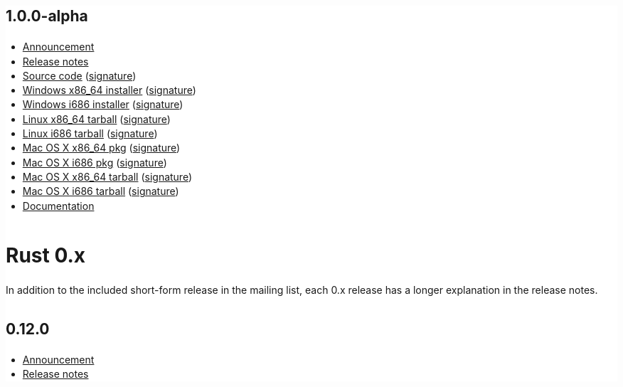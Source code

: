 [1.0.0-alpha.2-announce]: http://blog.rust-lang.org/2015/02/20/Rust-1.0-alpha2.html
[1.0.0-alpha.2-notes]: https://github.com/mozilla/rust/blob/1.0.0-alpha.2/RELEASES.md
[1.0.0-alpha.2-tar]: https://static.rust-lang.org/dist/rust-1.0.0-alpha.2.tar.gz
[1.0.0-alpha.2-tar-sig]: https://static.rust-lang.org/dist/rust-1.0.0-alpha.2.tar.gz.asc
[1.0.0-alpha.2-windows-x64]: https://static.rust-lang.org/dist/rust-1.0.0-alpha.2-x86_64-pc-windows-gnu.exe
[1.0.0-alpha.2-windows-x64-sig]: https://static.rust-lang.org/dist/rust-1.0.0-alpha.2-x86_64-pc-windows-gnu.exe.asc
[1.0.0-alpha.2-windows-x32]: https://static.rust-lang.org/dist/rust-1.0.0-alpha.2-i686-pc-windows-gnu.exe
[1.0.0-alpha.2-windows-x32-sig]: https://static.rust-lang.org/dist/rust-1.0.0-alpha.2-i686-pc-windows-gnu.exe.asc
[1.0.0-alpha.2-windows-msi-x64]: https://static.rust-lang.org/dist/rust-1.0.0-alpha.2-x86_64-pc-windows-gnu.msi
[1.0.0-alpha.2-windows-msi-x64-sig]: https://static.rust-lang.org/dist/rust-1.0.0-alpha.2-x86_64-pc-windows-gnu.msi.asc
[1.0.0-alpha.2-windows-msi-x32]: https://static.rust-lang.org/dist/rust-1.0.0-alpha.2-i686-pc-windows-gnu.msi
[1.0.0-alpha.2-windows-msi-x32-sig]: https://static.rust-lang.org/dist/rust-1.0.0-alpha.2-i686-pc-windows-gnu.msi.asc
[1.0.0-alpha.2-linux-x64]: https://static.rust-lang.org/dist/rust-1.0.0-alpha.2-x86_64-unknown-linux-gnu.tar.gz
[1.0.0-alpha.2-linux-x64-sig]: https://static.rust-lang.org/dist/rust-1.0.0-alpha.2-x86_64-unknown-linux-gnu.tar.gz.asc
[1.0.0-alpha.2-linux-x32]: https://static.rust-lang.org/dist/rust-1.0.0-alpha.2-i686-unknown-linux-gnu.tar.gz
[1.0.0-alpha.2-linux-x32-sig]: https://static.rust-lang.org/dist/rust-1.0.0-alpha.2-i686-unknown-linux-gnu.tar.gz.asc
[1.0.0-alpha.2-osx-x64-pkg]: https://static.rust-lang.org/dist/rust-1.0.0-alpha.2-x86_64-apple-darwin.pkg
[1.0.0-alpha.2-osx-x64-pkg-sig]: https://static.rust-lang.org/dist/rust-1.0.0-alpha.2-x86_64-apple-darwin.pkg.asc
[1.0.0-alpha.2-osx-x32-pkg]: https://static.rust-lang.org/dist/rust-1.0.0-alpha.2-i686-apple-darwin.pkg
[1.0.0-alpha.2-osx-x32-pkg-sig]: https://static.rust-lang.org/dist/rust-1.0.0-alpha.2-i686-apple-darwin.pkg.asc
[1.0.0-alpha.2-osx-x64-tar]: https://static.rust-lang.org/dist/rust-1.0.0-alpha.2-x86_64-apple-darwin.tar.gz
[1.0.0-alpha.2-osx-x64-tar-sig]: https://static.rust-lang.org/dist/rust-1.0.0-alpha.2-x86_64-apple-darwin.tar.gz.asc
[1.0.0-alpha.2-osx-x32-tar]: https://static.rust-lang.org/dist/rust-1.0.0-alpha.2-i686-apple-darwin.tar.gz
[1.0.0-alpha.2-osx-x32-tar-sig]: https://static.rust-lang.org/dist/rust-1.0.0-alpha.2-i686-apple-darwin.tar.gz.asc
[1.0.0-alpha.2-docs]: http://doc.rust-lang.org/1.0.0-alpha.2/index.html

## 1.0.0-alpha

- [Announcement][1.0.0-alpha-announce]
- [Release notes][1.0.0-alpha-notes]
- [Source code][1.0.0-alpha-tar] ([signature][1.0.0-alpha-tar-sig])
- [Windows x86_64 installer][1.0.0-alpha-windows-x64]
  ([signature][1.0.0-alpha-windows-x64-sig])
- [Windows i686 installer][1.0.0-alpha-windows-x32]
  ([signature][1.0.0-alpha-windows-x32-sig])
- [Linux x86_64 tarball][1.0.0-alpha-linux-x64]
  ([signature][1.0.0-alpha-linux-x64-sig])
- [Linux i686 tarball][1.0.0-alpha-linux-x32]
  ([signature][1.0.0-alpha-linux-x32-sig])
- [Mac OS X x86_64 pkg][1.0.0-alpha-osx-x64-pkg]
  ([signature][1.0.0-alpha-osx-x64-pkg-sig])
- [Mac OS X i686 pkg][1.0.0-alpha-osx-x32-pkg]
  ([signature][1.0.0-alpha-osx-x32-pkg-sig])
- [Mac OS X x86_64 tarball][1.0.0-alpha-osx-x64-tar]
  ([signature][1.0.0-alpha-osx-x64-tar-sig])
- [Mac OS X i686 tarball][1.0.0-alpha-osx-x32-tar]
  ([signature][1.0.0-alpha-osx-x32-tar-sig])
- [Documentation][1.0.0-alpha-docs]

[1.0.0-alpha-announce]: http://blog.rust-lang.org/2015/01/09/Rust-1.0-alpha.html
[1.0.0-alpha-notes]: https://github.com/mozilla/rust/blob/1.0.0-alpha/RELEASES.md
[1.0.0-alpha-tar]: https://static.rust-lang.org/dist/rust-1.0.0-alpha.tar.gz
[1.0.0-alpha-tar-sig]: https://static.rust-lang.org/dist/rust-1.0.0-alpha.tar.gz.asc
[1.0.0-alpha-windows-x64]: https://static.rust-lang.org/dist/rust-1.0.0-alpha-x86_64-pc-windows-gnu.exe
[1.0.0-alpha-windows-x64-sig]: https://static.rust-lang.org/dist/rust-1.0.0-alpha-x86_64-pc-windows-gnu.exe.asc
[1.0.0-alpha-windows-x32]: https://static.rust-lang.org/dist/rust-1.0.0-alpha-i686-pc-windows-gnu.exe
[1.0.0-alpha-windows-x32-sig]: https://static.rust-lang.org/dist/rust-1.0.0-alpha-i686-pc-windows-gnu.exe.asc
[1.0.0-alpha-linux-x64]: https://static.rust-lang.org/dist/rust-1.0.0-alpha-x86_64-unknown-linux-gnu.tar.gz
[1.0.0-alpha-linux-x64-sig]: https://static.rust-lang.org/dist/rust-1.0.0-alpha-x86_64-unknown-linux-gnu.tar.gz.asc
[1.0.0-alpha-linux-x32]: https://static.rust-lang.org/dist/rust-1.0.0-alpha-i686-unknown-linux-gnu.tar.gz
[1.0.0-alpha-linux-x32-sig]: https://static.rust-lang.org/dist/rust-1.0.0-alpha-i686-unknown-linux-gnu.tar.gz.asc
[1.0.0-alpha-osx-x64-pkg]: https://static.rust-lang.org/dist/rust-1.0.0-alpha-x86_64-apple-darwin.pkg
[1.0.0-alpha-osx-x64-pkg-sig]: https://static.rust-lang.org/dist/rust-1.0.0-alpha-x86_64-apple-darwin.pkg.asc
[1.0.0-alpha-osx-x32-pkg]: https://static.rust-lang.org/dist/rust-1.0.0-alpha-i686-apple-darwin.pkg
[1.0.0-alpha-osx-x32-pkg-sig]: https://static.rust-lang.org/dist/rust-1.0.0-alpha-i686-apple-darwin.pkg.asc
[1.0.0-alpha-osx-x64-tar]: https://static.rust-lang.org/dist/rust-1.0.0-alpha-x86_64-apple-darwin.tar.gz
[1.0.0-alpha-osx-x64-tar-sig]: https://static.rust-lang.org/dist/rust-1.0.0-alpha-x86_64-apple-darwin.tar.gz.asc
[1.0.0-alpha-osx-x32-tar]: https://static.rust-lang.org/dist/rust-1.0.0-alpha-i686-apple-darwin.tar.gz
[1.0.0-alpha-osx-x32-tar-sig]: https://static.rust-lang.org/dist/rust-1.0.0-alpha-i686-apple-darwin.tar.gz.asc
[1.0.0-alpha-docs]: http://doc.rust-lang.org/1.0.0-alpha/index.html

# Rust 0.x

In addition to the included short-form release in the mailing list, each
0.x release has a longer explanation in the release notes.

## 0.12.0

- [Announcement][0.12.0-announce]
- [Release notes][0.12.0-notes]

[key]: https://www.rust-lang.org/rust-key.gpg.ascii
[pre-0.8-key]: https://www.rust-lang.org/rust-key-old.gpg.ascii
[pre-0.5-key]: https://www.rust-lang.org/rust-key-very-old.gpg.ascii
[1.7.0-announce]: http://blog.rust-lang.org/2016/03/02/Rust-1.7.html
[1.7.0-notes]: https://github.com/rust-lang/rust/blob/stable/RELEASES.md#version-170-2016-03-03
[1.7.0-tar]: https://static.rust-lang.org/dist/rustc-1.7.0-src.tar.gz
[1.7.0-tar-sig]: https://static.rust-lang.org/dist/rustc-1.7.0-src.tar.gz.asc
[1.7.0-windows-x64]: https://static.rust-lang.org/dist/rust-1.7.0-x86_64-pc-windows-gnu.exe
[1.7.0-windows-x64-sig]: https://static.rust-lang.org/dist/rust-1.7.0-x86_64-pc-windows-gnu.exe.asc
[1.7.0-windows-msi-x64]: https://static.rust-lang.org/dist/rust-1.7.0-x86_64-pc-windows-gnu.msi
[1.7.0-windows-msi-x64-sig]: https://static.rust-lang.org/dist/rust-1.7.0-x86_64-pc-windows-gnu.msi.asc
[1.7.0-windows-msvc-exe-x64]: https://static.rust-lang.org/dist/rust-1.7.0-x86_64-pc-windows-msvc.exe
[1.7.0-windows-msvc-exe-x64-sig]: https://static.rust-lang.org/dist/rust-1.7.0-x86_64-pc-windows-msvc.exe.asc
[1.7.0-windows-msvc-msi-x64]: https://static.rust-lang.org/dist/rust-1.7.0-x86_64-pc-windows-msvc.msi
[1.7.0-windows-msvc-msi-x64-sig]: https://static.rust-lang.org/dist/rust-1.7.0-x86_64-pc-windows-msvc.msi.asc
[1.7.0-windows-x32]: https://static.rust-lang.org/dist/rust-1.7.0-i686-pc-windows-gnu.exe
[1.7.0-windows-x32-sig]: https://static.rust-lang.org/dist/rust-1.7.0-i686-pc-windows-gnu.exe.asc
[1.7.0-windows-msi-x32]: https://static.rust-lang.org/dist/rust-1.7.0-i686-pc-windows-gnu.msi
[1.7.0-windows-msi-x32-sig]: https://static.rust-lang.org/dist/rust-1.7.0-i686-pc-windows-gnu.msi.asc
[1.7.0-windows-msvc-exe-x32]: https://static.rust-lang.org/dist/rust-1.7.0-i686-pc-windows-msvc.exe
[1.7.0-windows-msvc-exe-x32-sig]: https://static.rust-lang.org/dist/rust-1.7.0-i686-pc-windows-msvc.exe.asc
[1.7.0-windows-msvc-msi-x32]: https://static.rust-lang.org/dist/rust-1.7.0-i686-pc-windows-msvc.msi
[1.7.0-windows-msvc-msi-x32-sig]: https://static.rust-lang.org/dist/rust-1.7.0-i686-pc-windows-msvc.msi.asc
[1.7.0-linux-x32]: https://static.rust-lang.org/dist/rust-1.7.0-i686-unknown-linux-gnu.tar.gz
[1.7.0-linux-x32-sig]: https://static.rust-lang.org/dist/rust-1.7.0-i686-unknown-linux-gnu.tar.gz.asc
[1.7.0-linux-x64]: https://static.rust-lang.org/dist/rust-1.7.0-x86_64-unknown-linux-gnu.tar.gz
[1.7.0-linux-x64-sig]: https://static.rust-lang.org/dist/rust-1.7.0-x86_64-unknown-linux-gnu.tar.gz.asc
[1.7.0-osx-x32-pkg]: https://static.rust-lang.org/dist/rust-1.7.0-i686-apple-darwin.pkg
[1.7.0-osx-x32-pkg-sig]: https://static.rust-lang.org/dist/rust-1.7.0-i686-apple-darwin.pkg.asc
[1.7.0-osx-x32-tar]: https://static.rust-lang.org/dist/rust-1.7.0-i686-apple-darwin.tar.gz
[1.7.0-osx-x32-tar-sig]: https://static.rust-lang.org/dist/rust-1.7.0-i686-apple-darwin.tar.gz.asc
[1.7.0-osx-x64-pkg]: https://static.rust-lang.org/dist/rust-1.7.0-x86_64-apple-darwin.pkg
[1.7.0-osx-x64-pkg-sig]: https://static.rust-lang.org/dist/rust-1.7.0-x86_64-apple-darwin.pkg.asc
[1.6.0-announce]: http://blog.rust-lang.org/2016/01/21/Rust-1.6.html
[1.6.0-notes]: https://github.com/rust-lang/rust/blob/stable/RELEASES.md#version-160-2016-01-21
[1.5.0-announce]: http://blog.rust-lang.org/2015/12/10/Rust-1.5.html
[1.5.0-notes]: https://github.com/rust-lang/rust/blob/stable/RELEASES.md#version-150-2015-12-10
[1.4.0-announce]: http://blog.rust-lang.org/2015/10/29/Rust-1.4.html
[1.4.0-notes]: https://github.com/rust-lang/rust/blob/8ab8581f6921bc7a8e3fa4defffd2814372dcb15/RELEASES.md#version-140-october-2015
[1.3.0-announce]: http://blog.rust-lang.org/2015/09/17/Rust-1.3.html
[1.3.0-notes]: https://github.com/rust-lang/rust/blob/master/RELEASES.md#version-130-september-2015
[1.2.0-announce]: http://blog.rust-lang.org/2015/08/06/Rust-1.2.html
[1.2.0-notes]: https://github.com/rust-lang/rust/blob/master/RELEASES.md#version-120-2015-08-07
[1.1.0-announce]: http://blog.rust-lang.org/2015/06/25/Rust-1.1.html
[1.1.0-notes]: https://github.com/rust-lang/rust/blob/master/RELEASES.md#version-110-2015-06-25
[1.0.0-announce]: http://blog.rust-lang.org/2015/05/15/Rust-1.0.html
[1.0.0-notes]: https://github.com/rust-lang/rust/blob/master/RELEASES.md#version-100-2015-05-15
[1.0.0-beta-announce]: http://blog.rust-lang.org/2015/04/03/Rust-1.0-beta.html
[0.12.0-announce]: https://mail.mozilla.org/pipermail/rust-dev/2014-October/011267.html
[0.12.0-notes]: https://github.com/mozilla/rust/blob/0.12.0/RELEASES.md
[0.12.0-tar]: https://static.rust-lang.org/dist/rust-0.12.0.tar.gz
[0.12.0-tar-sig]: https://static.rust-lang.org/dist/rust-0.12.0.tar.gz.asc
[0.12.0-windows-x64]: https://static.rust-lang.org/dist/rust-0.12.0-x86_64-w64-mingw32.exe
[0.12.0-windows-x64-sig]: https://static.rust-lang.org/dist/rust-0.12.0-x86_64-w64-mingw32.exe.asc
[0.12.0-windows-x32]: https://static.rust-lang.org/dist/rust-0.12.0-i686-w64-mingw32.exe
[0.12.0-windows-x32-sig]: https://static.rust-lang.org/dist/rust-0.12.0-i686-w64-mingw32.exe.asc
[0.12.0-linux-x64]: https://static.rust-lang.org/dist/rust-0.12.0-x86_64-unknown-linux-gnu.tar.gz
[0.12.0-linux-x64-sig]: https://static.rust-lang.org/dist/rust-0.12.0-x86_64-unknown-linux-gnu.tar.gz.asc
[0.12.0-linux-x32]: https://static.rust-lang.org/dist/rust-0.12.0-i686-unknown-linux-gnu.tar.gz
[0.12.0-linux-x32-sig]: https://static.rust-lang.org/dist/rust-0.12.0-i686-unknown-linux-gnu.tar.gz.asc
[0.12.0-osx-x64-pkg]: https://static.rust-lang.org/dist/rust-0.12.0-x86_64-apple-darwin.pkg
[0.12.0-osx-x64-pkg-sig]: https://static.rust-lang.org/dist/rust-0.12.0-x86_64-apple-darwin.pkg.asc
[0.12.0-osx-x32-pkg]: https://static.rust-lang.org/dist/rust-0.12.0-i686-apple-darwin.pkg
[0.12.0-osx-x32-pkg-sig]: https://static.rust-lang.org/dist/rust-0.12.0-i686-apple-darwin.pkg.asc
[0.12.0-osx-x64-tar]: https://static.rust-lang.org/dist/rust-0.12.0-x86_64-apple-darwin.tar.gz
[0.12.0-osx-x64-tar-sig]: https://static.rust-lang.org/dist/rust-0.12.0-x86_64-apple-darwin.tar.gz.asc
[0.12.0-osx-x32-tar]: https://static.rust-lang.org/dist/rust-0.12.0-i686-apple-darwin.tar.gz
[0.12.0-osx-x32-tar-sig]: https://static.rust-lang.org/dist/rust-0.12.0-i686-apple-darwin.tar.gz.asc
[0.12.0-docs]: http://doc.rust-lang.org/0.12.0/index.html
[0.11.0-announce]: https://mail.mozilla.org/pipermail/rust-dev/2014-July/010655.html
[0.11.0-notes]: https://github.com/mozilla/rust/blob/0.11.0/RELEASES.txt
[0.11.0-tar]: https://static.rust-lang.org/dist/rust-0.11.0.tar.gz
[0.11.0-tar-sig]: https://static.rust-lang.org/dist/rust-0.11.0.tar.gz.asc
[0.11.0-exe]: https://static.rust-lang.org/dist/rust-0.11.0-install.exe
[0.11.0-exe-sig]: https://static.rust-lang.org/dist/rust-0.11.0-install.exe.asc
[0.11.0-linux-x64]: https://static.rust-lang.org/dist/rust-0.11.0-x86_64-unknown-linux-gnu.tar.gz
[0.11.0-linux-x64-sig]: https://static.rust-lang.org/dist/rust-0.11.0-x86_64-unknown-linux-gnu.tar.gz.asc
[0.11.0-linux-x32]: https://static.rust-lang.org/dist/rust-0.11.0-i686-unknown-linux-gnu.tar.gz
[0.11.0-linux-x32-sig]: https://static.rust-lang.org/dist/rust-0.11.0-i686-unknown-linux-gnu.tar.gz.asc
[0.11.0-osx-x64-pkg]: https://static.rust-lang.org/dist/rust-0.11.0-x86_64-apple-darwin.pkg
[0.11.0-osx-x64-pkg-sig]: https://static.rust-lang.org/dist/rust-0.11.0-x86_64-apple-darwin.pkg.asc
[0.11.0-osx-x32-pkg]: https://static.rust-lang.org/dist/rust-0.11.0-i686-apple-darwin.pkg
[0.11.0-osx-x32-pkg-sig]: https://static.rust-lang.org/dist/rust-0.11.0-i686-apple-darwin.pkg.asc
[0.11.0-osx-x64-tar]: https://static.rust-lang.org/dist/rust-0.11.0-x86_64-apple-darwin.tar.gz
[0.11.0-osx-x64-tar-sig]: https://static.rust-lang.org/dist/rust-0.11.0-x86_64-apple-darwin.tar.gz.asc
[0.11.0-osx-x32-tar]: https://static.rust-lang.org/dist/rust-0.11.0-i686-apple-darwin.tar.gz
[0.11.0-osx-x32-tar-sig]: https://static.rust-lang.org/dist/rust-0.11.0-i686-apple-darwin.tar.gz.asc
[0.11.0-docs]: http://doc.rust-lang.org/0.11.0/index.html
[0.10-announce]: https://mail.mozilla.org/pipermail/rust-dev/2014-April/009387.html
[0.10-notes]: https://github.com/mozilla/rust/blob/0.10/RELEASES.txt
[0.10-tar]: https://static.rust-lang.org/dist/rust-0.10.tar.gz
[0.10-tar-sig]: https://static.rust-lang.org/dist/rust-0.10.tar.gz.asc
[0.10-exe]: https://static.rust-lang.org/dist/rust-0.10-install.exe
[0.10-exe-sig]: https://static.rust-lang.org/dist/rust-0.10-install.exe.asc
[0.10-linux-x64]: https://static.rust-lang.org/dist/rust-0.10-x86_64-unknown-linux-gnu.tar.gz
[0.10-linux-x64-sig]: https://static.rust-lang.org/dist/rust-0.10-x86_64-unknown-linux-gnu.tar.gz.asc
[0.10-linux-x32]: https://static.rust-lang.org/dist/rust-0.10-i686-unknown-linux-gnu.tar.gz
[0.10-linux-x32-sig]: https://static.rust-lang.org/dist/rust-0.10-i686-unknown-linux-gnu.tar.gz.asc
[0.10-osx-x64-pkg]: https://static.rust-lang.org/dist/rust-0.10-x86_64-apple-darwin.pkg
[0.10-osx-x64-pkg-sig]: https://static.rust-lang.org/dist/rust-0.10-x86_64-apple-darwin.pkg.asc
[0.10-osx-x32-pkg]: https://static.rust-lang.org/dist/rust-0.10-i686-apple-darwin.pkg
[0.10-osx-x32-pkg-sig]: https://static.rust-lang.org/dist/rust-0.10-i686-apple-darwin.pkg.asc
[0.10-osx-x64-tar]: https://static.rust-lang.org/dist/rust-0.10-x86_64-apple-darwin.tar.gz
[0.10-osx-x64-tar-sig]: https://static.rust-lang.org/dist/rust-0.10-x86_64-apple-darwin.tar.gz.asc
[0.10-osx-x32-tar]: https://static.rust-lang.org/dist/rust-0.10-i686-apple-darwin.tar.gz
[0.10-osx-x32-tar-sig]: https://static.rust-lang.org/dist/rust-0.10-i686-apple-darwin.tar.gz.asc
[0.10-docs]: http://doc.rust-lang.org/doc/0.10/index.html
[0.9-announce]: https://mail.mozilla.org/pipermail/rust-dev/2014-January/007753.html
[0.9-notes]: https://github.com/mozilla/rust/blob/0.9/RELEASES.txt
[0.9-tar]: https://static.rust-lang.org/dist/rust-0.9.tar.gz
[0.9-tar-sig]: https://static.rust-lang.org/dist/rust-0.9.tar.gz.asc
[0.9-exe]: https://static.rust-lang.org/dist/rust-0.9-install.exe
[0.9-exe-sig]: https://static.rust-lang.org/dist/rust-0.9-install.exe.asc
[0.9-rustpkg-manual]: http://doc.rust-lang.org/doc/0.9/rustpkg.html
[0.9-docs]: http://doc.rust-lang.org/doc/0.9/index.html
[0.8-announce]: https://mail.mozilla.org/pipermail/rust-dev/2013-September/005804.html
[0.8-notes]: https://github.com/mozilla/rust/blob/0.8/RELEASES.txt
[0.8-tar]: https://static.rust-lang.org/dist/rust-0.8.tar.gz
[0.8-tar-sig]: https://static.rust-lang.org/dist/rust-0.8.tar.gz.asc
[0.8-exe]: https://static.rust-lang.org/dist/rust-0.8-install.exe
[0.8-exe-sig]: https://static.rust-lang.org/dist/rust-0.8-install.exe.asc
[0.8-tutorial]: http://doc.rust-lang.org/doc/0.8/tutorial.html
[0.8-tutorial-borrowed-ptr]: http://doc.rust-lang.org/doc/0.8/tutorial-borrowed-ptr.html
[0.8-tutorial-conditions]: http://doc.rust-lang.org/doc/0.8/tutorial-conditions.html
[0.8-tutorial-container]: http://doc.rust-lang.org/doc/0.8/tutorial-container.html
[0.8-tutorial-ffi]: http://doc.rust-lang.org/doc/0.8/tutorial-ffi.html
[0.8-tutorial-macros]: http://doc.rust-lang.org/doc/0.8/tutorial-macros.html
[0.8-tutorial-rustpkg]: http://doc.rust-lang.org/doc/0.8/tutorial-rustpkg.html
[0.8-tutorial-tasks]: http://doc.rust-lang.org/doc/0.8/tutorial-tasks.html
[0.8-manual]: http://doc.rust-lang.org/doc/0.8/rust.html
[0.8-manual-pdf]: http://doc.rust-lang.org/doc/0.8/rust.pdf
[0.8-rustpkg-manual]: http://doc.rust-lang.org/doc/0.8/rustpkg.html
[0.8-std]: http://doc.rust-lang.org/doc/0.8/std/index.html
[0.8-extra]: http://doc.rust-lang.org/doc/0.8/extra/index.html
[0.7-announce]: https://mail.mozilla.org/pipermail/rust-dev/2013-July/004667.html
[0.7-notes]: https://github.com/mozilla/rust/blob/release-0.7/RELEASES.txt
[0.7-tar]: https://static.rust-lang.org/dist/rust-0.7.tar.gz
[0.7-tar-sig]: https://static.rust-lang.org/dist/rust-0.7.tar.gz.asc
[0.7-exe]: https://static.rust-lang.org/dist/rust-0.7-install.exe
[0.7-exe-sig]: https://static.rust-lang.org/dist/rust-0.7-install.exe.asc
[0.7-tutorial]: http://doc.rust-lang.org/doc/0.7/tutorial.html
[0.7-manual]: http://doc.rust-lang.org/doc/0.7/rust.html
[0.7-manual-pdf]: http://doc.rust-lang.org/doc/0.7/rust.pdf
[0.7-std]: http://doc.rust-lang.org/doc/0.7/std/index.html
[0.7-extra]: http://doc.rust-lang.org/doc/0.7/extra/index.html
[0.6-announce]: https://mail.mozilla.org/pipermail/rust-dev/2013-April/003427.html
[0.6-notes]: https://github.com/mozilla/rust/blob/release-0.6/RELEASES.txt
[0.6-tar]: https://static.rust-lang.org/dist/rust-0.6.tar.gz
[0.6-tar-sig]: https://static.rust-lang.org/dist/rust-0.6.tar.gz.asc
[0.6-exe]: https://static.rust-lang.org/dist/rust-0.6-install.exe
[0.6-exe-sig]: https://static.rust-lang.org/dist/rust-0.6-install.exe.asc
[0.6-tutorial]: http://doc.rust-lang.org/doc/0.6/tutorial.html
[0.6-manual]: http://doc.rust-lang.org/doc/0.6/rust.html
[0.6-manual-pdf]: http://doc.rust-lang.org/doc/0.6/rust.pdf
[0.6-core]: http://doc.rust-lang.org/doc/0.6/core/index.html
[0.6-std]: http://doc.rust-lang.org/doc/0.6/std/index.html
[0.5-announce]: https://mail.mozilla.org/pipermail/rust-dev/2012-December/002787.html
[0.5-notes]: https://github.com/mozilla/rust/blob/release-0.5/RELEASES.txt
[0.5-tar]: https://static.rust-lang.org/dist/rust-0.5.tar.gz
[0.5-tar-sig]: https://static.rust-lang.org/dist/rust-0.5.tar.gz.asc
[0.5-exe]: https://static.rust-lang.org/dist/rust-0.5-install.exe
[0.5-exe-sig]: https://static.rust-lang.org/dist/rust-0.5-install.exe.asc
[0.5-tutorial]: http://doc.rust-lang.org/doc/0.5/tutorial.html
[0.5-manual]: http://doc.rust-lang.org/doc/0.5/rust.html
[0.5-manual-pdf]: http://doc.rust-lang.org/doc/0.5/rust.pdf
[0.5-core]: http://doc.rust-lang.org/doc/0.5/core/index.html
[0.5-std]: http://doc.rust-lang.org/doc/0.5/std/index.html
[0.4-announce]: https://mail.mozilla.org/pipermail/rust-dev/2012-October/002489.html
[0.4-notes]: https://github.com/mozilla/rust/blob/release-0.4/RELEASES.txt
[0.4-tar]: https://static.rust-lang.org/dist/rust-0.4.tar.gz
[0.4-tar-sig]: https://static.rust-lang.org/dist/rust-0.4.tar.gz.asc
[0.4-exe]: https://static.rust-lang.org/dist/rust-0.4-install.exe
[0.4-exe-sig]: https://static.rust-lang.org/dist/rust-0.4-install.exe.asc
[0.4-tutorial]: http://doc.rust-lang.org/doc/0.4/tutorial.html
[0.4-manual]: http://doc.rust-lang.org/doc/0.4/rust.html
[0.4-manual-pdf]: http://doc.rust-lang.org/doc/0.4/rust.pdf
[0.4-core]: http://doc.rust-lang.org/doc/0.4/core/index.html
[0.4-std]: http://doc.rust-lang.org/doc/0.4/std/index.html
[0.3.1-announce]: https://mail.mozilla.org/pipermail/rust-dev/2012-July/002152.html
[0.3.1-notes]: https://github.com/mozilla/rust/blob/release-0.3.1/RELEASES.txt
[0.3.1-tar]: https://static.rust-lang.org/dist/rust-0.3.1.tar.gz
[0.3.1-tar-sig]: https://static.rust-lang.org/dist/rust-0.3.1.tar.gz.asc
[0.3-announce]: https://mail.mozilla.org/pipermail/rust-dev/2012-July/002087.html
[0.3-notes]: https://github.com/mozilla/rust/blob/release-0.3/RELEASES.txt
[0.3-tar]: https://static.rust-lang.org/dist/rust-0.3.tar.gz
[0.3-tar-sig]: https://static.rust-lang.org/dist/rust-0.3.tar.gz.asc
[0.3-exe]: https://static.rust-lang.org/dist/rust-0.3-install.exe
[0.3-exe-sig]: https://static.rust-lang.org/dist/rust-0.3-install.exe.asc
[0.3-tutorial]: http://doc.rust-lang.org/doc/0.3/tutorial.html
[0.3-manual]: http://doc.rust-lang.org/doc/0.3/rust.html
[0.3-manual-pdf]: http://doc.rust-lang.org/doc/0.3/rust.pdf
[0.3-core]: http://doc.rust-lang.org/doc/0.3/core/index.html
[0.3-std]: http://doc.rust-lang.org/doc/0.3/std/index.html
[0.2-announce]: https://mail.mozilla.org/pipermail/rust-dev/2012-March/001511.html
[0.2-notes]: https://github.com/mozilla/rust/blob/release-0.2/RELEASES.txt
[0.2-tar]: https://static.rust-lang.org/dist/rust-0.2.tar.gz
[0.2-tar-sig]: https://static.rust-lang.org/dist/rust-0.2.tar.gz.asc
[0.2-exe]: https://static.rust-lang.org/dist/rust-0.2-install.exe
[0.2-exe-sig]: https://static.rust-lang.org/dist/rust-0.2-install.exe.asc
[0.1-announce]: https://mail.mozilla.org/pipermail/rust-dev/2012-January/001256.html
[0.1-notes]: https://github.com/mozilla/rust/blob/release-0.1/RELEASES.txt
[0.1-tar]: https://static.rust-lang.org/dist/rust-0.1.tar.gz
[0.1-tar-sig]: https://static.rust-lang.org/dist/rust-0.1.tar.gz.asc